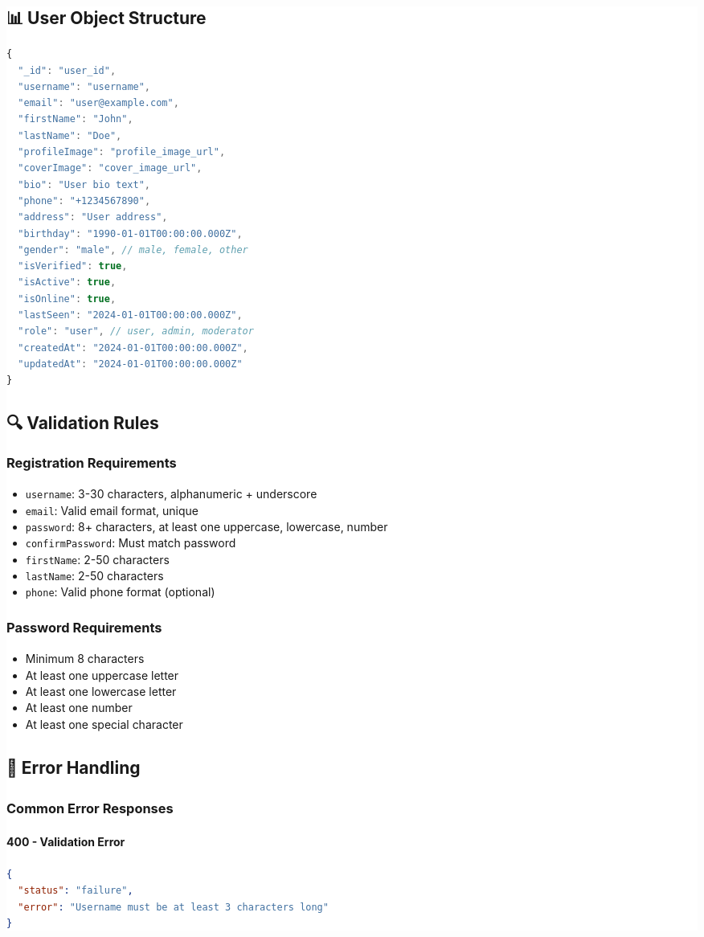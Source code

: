 ## 📊 User Object Structure

```javascript
{
  "_id": "user_id",
  "username": "username",
  "email": "user@example.com",
  "firstName": "John",
  "lastName": "Doe",
  "profileImage": "profile_image_url",
  "coverImage": "cover_image_url",
  "bio": "User bio text",
  "phone": "+1234567890",
  "address": "User address",
  "birthday": "1990-01-01T00:00:00.000Z",
  "gender": "male", // male, female, other
  "isVerified": true,
  "isActive": true,
  "isOnline": true,
  "lastSeen": "2024-01-01T00:00:00.000Z",
  "role": "user", // user, admin, moderator
  "createdAt": "2024-01-01T00:00:00.000Z",
  "updatedAt": "2024-01-01T00:00:00.000Z"
}
```

## 🔍 Validation Rules

### Registration Requirements
- `username`: 3-30 characters, alphanumeric + underscore
- `email`: Valid email format, unique
- `password`: 8+ characters, at least one uppercase, lowercase, number
- `confirmPassword`: Must match password
- `firstName`: 2-50 characters
- `lastName`: 2-50 characters
- `phone`: Valid phone format (optional)

### Password Requirements
- Minimum 8 characters
- At least one uppercase letter
- At least one lowercase letter
- At least one number
- At least one special character

## 🚨 Error Handling

### Common Error Responses

#### 400 - Validation Error
```json
{
  "status": "failure",
  "error": "Username must be at least 3 characters long"
}
```
